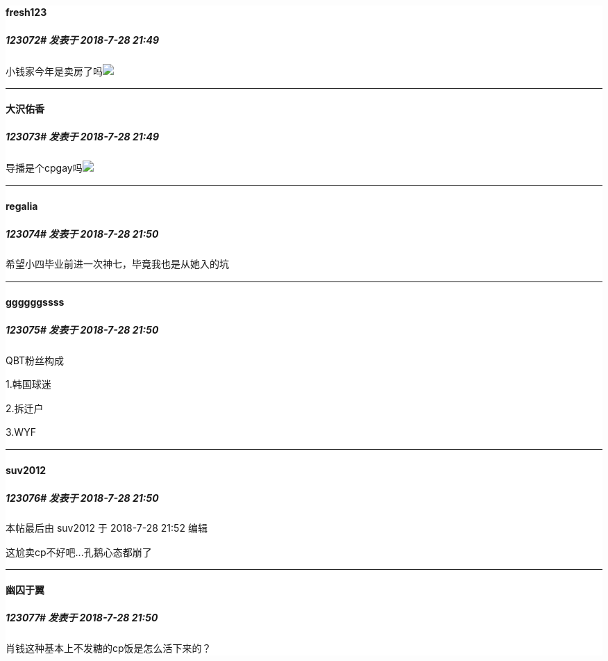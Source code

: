 ####  fresh123  
##### 123072#       发表于 2018-7-28 21:49


小钱家今年是卖房了吗<img src="https://static.saraba1st.com/image/smiley/face2017/067.png" referrerpolicy="no-referrer">


-----

####  大沢佑香  
##### 123073#       发表于 2018-7-28 21:49


导播是个cpgay吗<img src="https://static.saraba1st.com/image/smiley/face2017/001.png" referrerpolicy="no-referrer">


-----

####  regalia  
##### 123074#       发表于 2018-7-28 21:50


希望小四毕业前进一次神七，毕竟我也是从她入的坑


-----

####  ggggggssss  
##### 123075#       发表于 2018-7-28 21:50


QBT粉丝构成

1.韩国球迷

2.拆迁户

3.WYF


-----

####  suv2012  
##### 123076#       发表于 2018-7-28 21:50


 本帖最后由 suv2012 于 2018-7-28 21:52 编辑 

这尬卖cp不好吧...孔鹅心态都崩了


-----

####  幽囚于翼  
##### 123077#       发表于 2018-7-28 21:50


肖钱这种基本上不发糖的cp饭是怎么活下来的？
